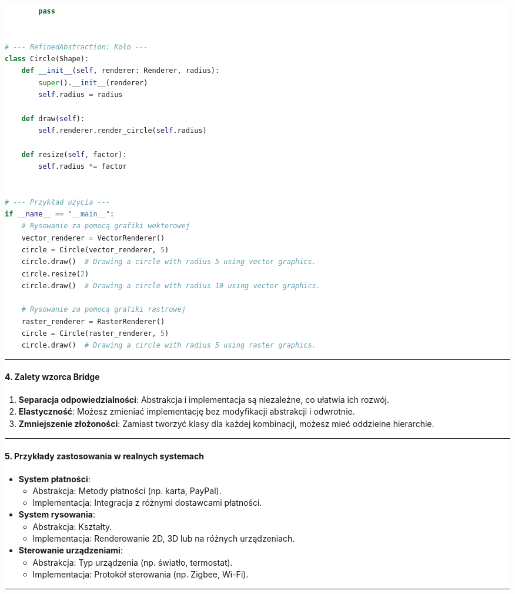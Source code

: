 ```python
        pass


# --- RefinedAbstraction: Koło ---
class Circle(Shape):
    def __init__(self, renderer: Renderer, radius):
        super().__init__(renderer)
        self.radius = radius

    def draw(self):
        self.renderer.render_circle(self.radius)

    def resize(self, factor):
        self.radius *= factor


# --- Przykład użycia ---
if __name__ == "__main__":
    # Rysowanie za pomocą grafiki wektorowej
    vector_renderer = VectorRenderer()
    circle = Circle(vector_renderer, 5)
    circle.draw()  # Drawing a circle with radius 5 using vector graphics.
    circle.resize(2)
    circle.draw()  # Drawing a circle with radius 10 using vector graphics.

    # Rysowanie za pomocą grafiki rastrowej
    raster_renderer = RasterRenderer()
    circle = Circle(raster_renderer, 5)
    circle.draw()  # Drawing a circle with radius 5 using raster graphics.
```

---

#### **4. Zalety wzorca Bridge**

1. **Separacja odpowiedzialności**: Abstrakcja i implementacja są niezależne, co ułatwia ich rozwój.
2. **Elastyczność**: Możesz zmieniać implementację bez modyfikacji abstrakcji i odwrotnie.
3. **Zmniejszenie złożoności**: Zamiast tworzyć klasy dla każdej kombinacji, możesz mieć oddzielne hierarchie.

---

#### **5. Przykłady zastosowania w realnych systemach**

- **System płatności**:
    - Abstrakcja: Metody płatności (np. karta, PayPal).
    - Implementacja: Integracja z różnymi dostawcami płatności.
- **System rysowania**:
    - Abstrakcja: Kształty.
    - Implementacja: Renderowanie 2D, 3D lub na różnych urządzeniach.
- **Sterowanie urządzeniami**:
    - Abstrakcja: Typ urządzenia (np. światło, termostat).
    - Implementacja: Protokół sterowania (np. Zigbee, Wi-Fi).

---